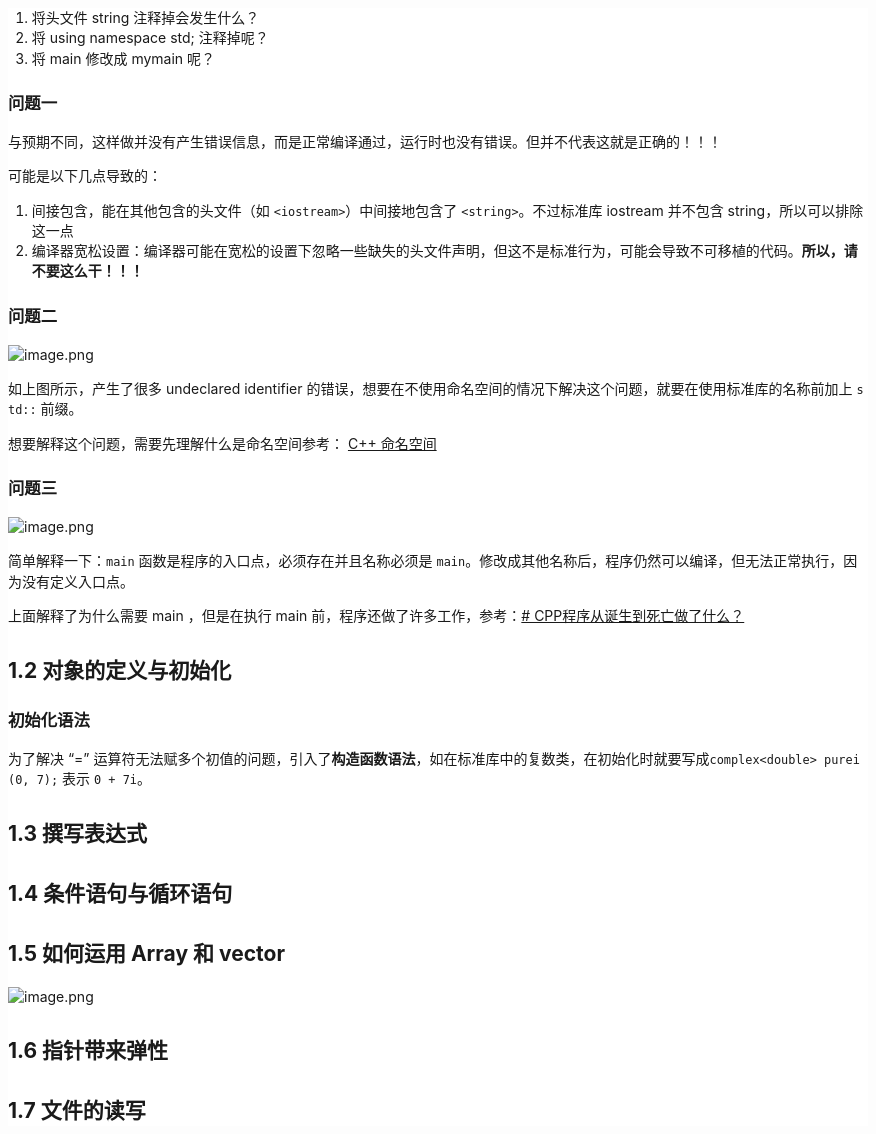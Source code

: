 1. 将头文件 string 注释掉会发生什么？
2. 将 using namespace std; 注释掉呢？
3. 将 main 修改成 mymain 呢？

### 问题一

与预期不同，这样做并没有产生错误信息，而是正常编译通过，运行时也没有错误。但并不代表这就是正确的！！！

可能是以下几点导致的：
1. 间接包含，能在其他包含的头文件（如 `<iostream>`）中间接地包含了 `<string>`。不过标准库 iostream 并不包含 string，所以可以排除这一点
2. 编译器宽松设置：编译器可能在宽松的设置下忽略一些缺失的头文件声明，但这不是标准行为，可能会导致不可移植的代码。**所以，请不要这么干！！！**
 
### 问题二

![image.png](https://blog-imges-1313931661.cos.ap-nanjing.myqcloud.com/20241023203318.png)

如上图所示，产生了很多 undeclared identifier 的错误，想要在不使用命名空间的情况下解决这个问题，就要在使用标准库的名称前加上 `std::` 前缀。

想要解释这个问题，需要先理解什么是命名空间参考： [C++ 命名空间](https://www.runoob.com/cplusplus/cpp-namespaces.html)


### 问题三

![image.png](https://blog-imges-1313931661.cos.ap-nanjing.myqcloud.com/20241023203235.png)

简单解释一下：`main` 函数是程序的入口点，必须存在并且名称必须是 `main`。修改成其他名称后，程序仍然可以编译，但无法正常执行，因为没有定义入口点。

上面解释了为什么需要 main ，但是在执行 main 前，程序还做了许多工作，参考：[# CPP程序从诞生到死亡做了什么？](https://www.montylee.cn/2024/08/02/CPP%E7%A8%8B%E5%BA%8F%E4%BB%8E%E8%AF%9E%E7%94%9F%E5%88%B0%E6%AD%BB%E4%BA%A1%E9%83%BD%E5%81%9A%E4%BA%86%E4%BB%80%E4%B9%88%EF%BC%9F/)

## 1.2 对象的定义与初始化

### 初始化语法

为了解决 “=” 运算符无法赋多个初值的问题，引入了**构造函数语法**，如在标准库中的复数类，在初始化时就要写成`complex<double> purei(0, 7);` 表示 `0 + 7i`。


## 1.3 撰写表达式

## 1.4 条件语句与循环语句

## 1.5 如何运用 Array 和 vector

![image.png](https://blog-imges-1313931661.cos.ap-nanjing.myqcloud.com/20241023210656.png)
## 1.6 指针带来弹性

## 1.7 文件的读写
